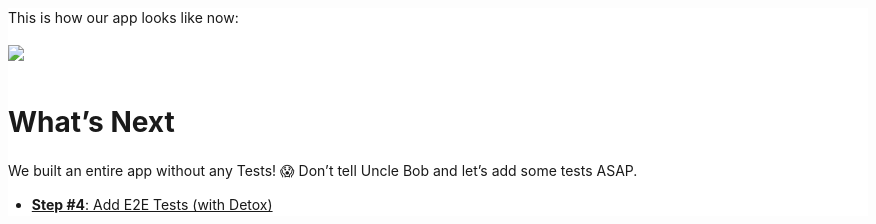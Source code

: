 This is how our app looks like now:

<img src="https://github.com/wix-playground/wix-mobile-crash-course/blob/master/assets/finalApp.gif" align="center" height="600px">

# What’s Next

We built an entire app without any Tests! :scream:  Don’t tell Uncle Bob and let’s add some tests ASAP.

- [**Step #4**: Add E2E Tests (with Detox)](App.e2e.md)
